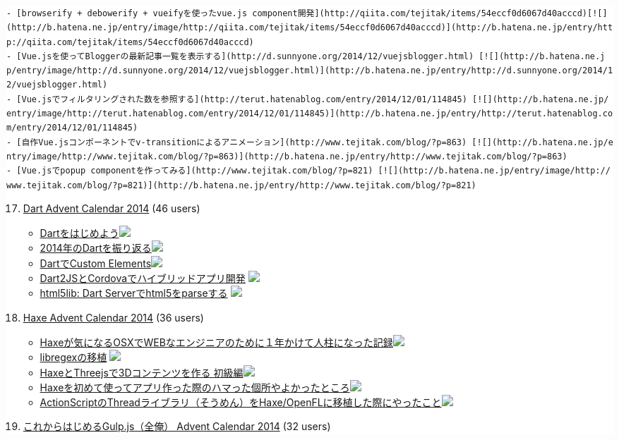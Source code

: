     - [browserify + debowerify + vueifyを使ったvue.js component開発](http://qiita.com/tejitak/items/54eccf0d6067d40acccd)[![](http://b.hatena.ne.jp/entry/image/http://qiita.com/tejitak/items/54eccf0d6067d40acccd)](http://b.hatena.ne.jp/entry/http://qiita.com/tejitak/items/54eccf0d6067d40acccd)
    - [Vue.jsを使ってBloggerの最新記事一覧を表示する](http://d.sunnyone.org/2014/12/vuejsblogger.html) [![](http://b.hatena.ne.jp/entry/image/http://d.sunnyone.org/2014/12/vuejsblogger.html)](http://b.hatena.ne.jp/entry/http://d.sunnyone.org/2014/12/vuejsblogger.html)
    - [Vue.jsでフィルタリングされた数を参照する](http://terut.hatenablog.com/entry/2014/12/01/114845) [![](http://b.hatena.ne.jp/entry/image/http://terut.hatenablog.com/entry/2014/12/01/114845)](http://b.hatena.ne.jp/entry/http://terut.hatenablog.com/entry/2014/12/01/114845)
    - [自作Vue.jsコンポーネントでv-transitionによるアニメーション](http://www.tejitak.com/blog/?p=863) [![](http://b.hatena.ne.jp/entry/image/http://www.tejitak.com/blog/?p=863)](http://b.hatena.ne.jp/entry/http://www.tejitak.com/blog/?p=863)
    - [Vue.jsでpopup componentを作ってみる](http://www.tejitak.com/blog/?p=821) [![](http://b.hatena.ne.jp/entry/image/http://www.tejitak.com/blog/?p=821)](http://b.hatena.ne.jp/entry/http://www.tejitak.com/blog/?p=821)
17. [Dart Advent Calendar 2014](http://qiita.com/advent-calendar/2014/dart) (46 users)
    
    - [Dartをはじめよう](http://qiita.com/laco0416/items/b3debf4161c5c291001a)[![](http://b.hatena.ne.jp/entry/image/http://qiita.com/laco0416/items/b3debf4161c5c291001a)](http://b.hatena.ne.jp/entry/http://qiita.com/laco0416/items/b3debf4161c5c291001a)
    - [2014年のDartを振り返る](http://qiita.com/laco0416/items/44f3cf5575ea5d4ee616)[![](http://b.hatena.ne.jp/entry/image/http://qiita.com/laco0416/items/44f3cf5575ea5d4ee616)](http://b.hatena.ne.jp/entry/http://qiita.com/laco0416/items/44f3cf5575ea5d4ee616)
    - [DartでCustom Elements](http://qiita.com/laco0416/items/f14923e0f2f429a90df3)[![](http://b.hatena.ne.jp/entry/image/http://qiita.com/laco0416/items/f14923e0f2f429a90df3)](http://b.hatena.ne.jp/entry/http://qiita.com/laco0416/items/f14923e0f2f429a90df3)
    - [Dart2JSとCordovaでハイブリッドアプリ開発](http://jablog.ntaoo.com/2014/12/18/getting-started-with-dart-and-cordova/) [![](http://b.hatena.ne.jp/entry/image/http://jablog.ntaoo.com/2014/12/18/getting-started-with-dart-and-cordova/)](http://b.hatena.ne.jp/entry/http://jablog.ntaoo.com/2014/12/18/getting-started-with-dart-and-cordova/)
    - [html5lib: Dart Serverでhtml5をparseする](http://jablog.ntaoo.com/2014/12/13/dart-html5lib/) [![](http://b.hatena.ne.jp/entry/image/http://jablog.ntaoo.com/2014/12/13/dart-html5lib/)](http://b.hatena.ne.jp/entry/http://jablog.ntaoo.com/2014/12/13/dart-html5lib/)
18. [Haxe Advent Calendar 2014](http://qiita.com/advent-calendar/2014/haxe) (36 users)
    
    - [Haxeが気になるOSXでWEBなエンジニアのために１年かけて人柱になった記録](http://qiita.com/sgtn/items/be323df063ca0c94ebfe)[![](http://b.hatena.ne.jp/entry/image/http://qiita.com/sgtn/items/be323df063ca0c94ebfe)](http://b.hatena.ne.jp/entry/http://qiita.com/sgtn/items/be323df063ca0c94ebfe)
    - [libregexの移植](http://mandel59.hateblo.jp/entry/2014/12/20/032913) [![](http://b.hatena.ne.jp/entry/image/http://mandel59.hateblo.jp/entry/2014/12/20/032913)](http://b.hatena.ne.jp/entry/http://mandel59.hateblo.jp/entry/2014/12/20/032913)
    - [HaxeとThreejsで3Dコンテンツを作る 初級編](http://qiita.com/_nabe/items/cf2ee0ad2bffe524734a)[![](http://b.hatena.ne.jp/entry/image/http://qiita.com/_nabe/items/cf2ee0ad2bffe524734a)](http://b.hatena.ne.jp/entry/http://qiita.com/_nabe/items/cf2ee0ad2bffe524734a)
    - [Haxeを初めて使ってアプリ作った際のハマった個所やよかったところ](http://qiita.com/bowz_standard/items/9fc2855c4e5e274703e5)[![](http://b.hatena.ne.jp/entry/image/http://qiita.com/bowz_standard/items/9fc2855c4e5e274703e5)](http://b.hatena.ne.jp/entry/http://qiita.com/bowz_standard/items/9fc2855c4e5e274703e5)
    - [ActionScriptのThreadライブラリ（そうめん）をHaxe/OpenFLに移植した際にやったこと](http://qiita.com/utibenkei/items/5ad099f467199b6fd876)[![](http://b.hatena.ne.jp/entry/image/http://qiita.com/utibenkei/items/5ad099f467199b6fd876)](http://b.hatena.ne.jp/entry/http://qiita.com/utibenkei/items/5ad099f467199b6fd876)
19. [これからはじめるGulp.js（全俺） Advent Calendar 2014](http://qiita.com/advent-calendar/2014/gulpjs) (32 users)
    